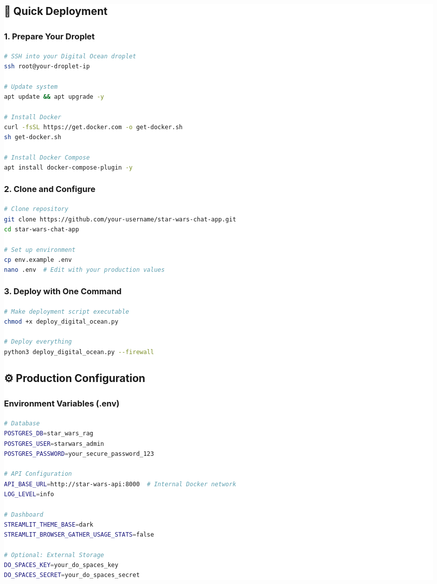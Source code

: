 ## 🚀 Quick Deployment

### 1. Prepare Your Droplet
```bash
# SSH into your Digital Ocean droplet
ssh root@your-droplet-ip

# Update system
apt update && apt upgrade -y

# Install Docker
curl -fsSL https://get.docker.com -o get-docker.sh
sh get-docker.sh

# Install Docker Compose
apt install docker-compose-plugin -y
```

### 2. Clone and Configure
```bash
# Clone repository
git clone https://github.com/your-username/star-wars-chat-app.git
cd star-wars-chat-app

# Set up environment
cp env.example .env
nano .env  # Edit with your production values
```

### 3. Deploy with One Command
```bash
# Make deployment script executable
chmod +x deploy_digital_ocean.py

# Deploy everything
python3 deploy_digital_ocean.py --firewall
```

## ⚙️ Production Configuration

### Environment Variables (.env)
```bash
# Database
POSTGRES_DB=star_wars_rag
POSTGRES_USER=starwars_admin
POSTGRES_PASSWORD=your_secure_password_123

# API Configuration  
API_BASE_URL=http://star-wars-api:8000  # Internal Docker network
LOG_LEVEL=info

# Dashboard
STREAMLIT_THEME_BASE=dark
STREAMLIT_BROWSER_GATHER_USAGE_STATS=false

# Optional: External Storage
DO_SPACES_KEY=your_do_spaces_key
DO_SPACES_SECRET=your_do_spaces_secret
```
